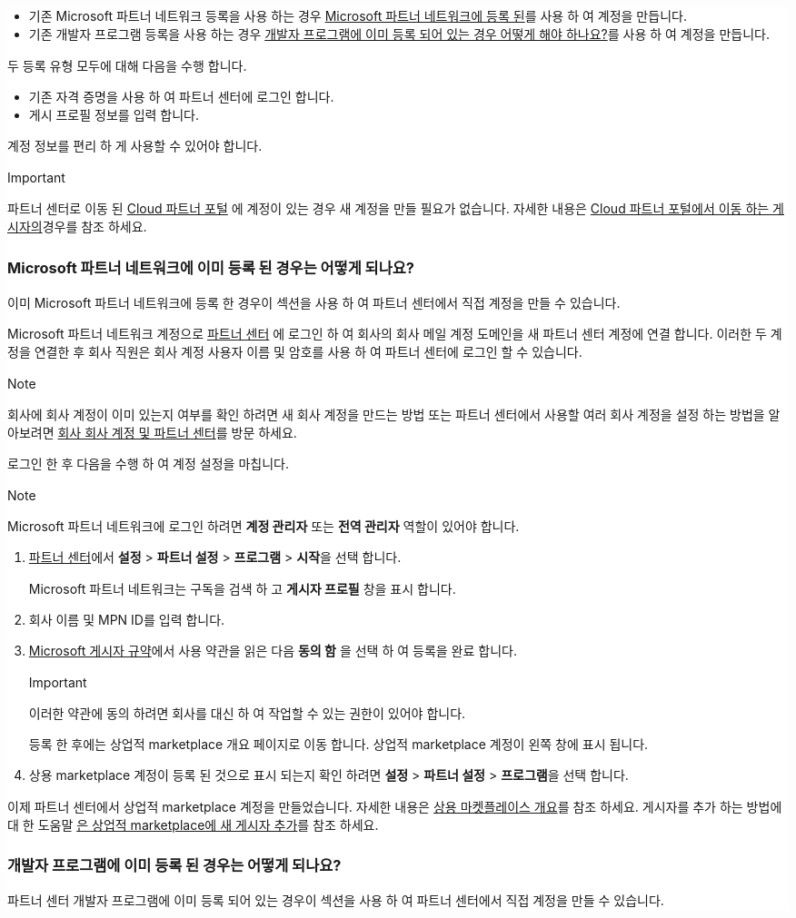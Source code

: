 - 기존 Microsoft 파트너 네트워크 등록을 사용 하는 경우 [Microsoft 파트너 네트워크에 등록 된](#what-if-im-already-enrolled-in-the-microsoft-partner-network)를 사용 하 여 계정을 만듭니다.
- 기존 개발자 프로그램 등록을 사용 하는 경우 [개발자 프로그램에 이미 등록 되어 있는 경우 어떻게 해야 하나요?](#what-if-im-already-enrolled-in-a-developer-program)를 사용 하 여 계정을 만듭니다.

두 등록 유형 모두에 대해 다음을 수행 합니다.

- 기존 자격 증명을 사용 하 여 파트너 센터에 로그인 합니다.
- 게시 프로필 정보를 입력 합니다.

계정 정보를 편리 하 게 사용할 수 있어야 합니다.

>[!IMPORTANT]
>파트너 센터로 이동 된 [Cloud 파트너 포털](https://cloudpartner.azure.com/) 에 계정이 있는 경우 새 계정을 만들 필요가 없습니다. 자세한 내용은 [Cloud 파트너 포털에서 이동 하는 게시자의](#for-publishers-who-are-moving-from-the-cloud-partner-portal)경우를 참조 하세요.

### <a name="what-if-im-already-enrolled-in-the-microsoft-partner-network"></a>Microsoft 파트너 네트워크에 이미 등록 된 경우는 어떻게 되나요?

이미 Microsoft 파트너 네트워크에 등록 한 경우이 섹션을 사용 하 여 파트너 센터에서 직접 계정을 만들 수 있습니다.

Microsoft 파트너 네트워크 계정으로 [파트너 센터](https://partner.microsoft.com/dashboard/account/v3/enrollment/introduction/partnership) 에 로그인 하 여 회사의 회사 메일 계정 도메인을 새 파트너 센터 계정에 연결 합니다. 이러한 두 계정을 연결한 후 회사 직원은 회사 계정 사용자 이름 및 암호를 사용 하 여 파트너 센터에 로그인 할 수 있습니다.

>[!NOTE]
>회사에 회사 계정이 이미 있는지 여부를 확인 하려면 새 회사 계정을 만드는 방법 또는 파트너 센터에서 사용할 여러 회사 계정을 설정 하는 방법을 알아보려면 [회사 회사 계정 및 파트너 센터](./company-work-accounts.md)를 방문 하세요.

로그인 한 후 다음을 수행 하 여 계정 설정을 마칩니다.

>[!NOTE]
> Microsoft 파트너 네트워크에 로그인 하려면 **계정 관리자** 또는 **전역 관리자** 역할이 있어야 합니다.

1. [파트너 센터](https://partner.microsoft.com/)에서 **설정** > **파트너 설정** > **프로그램** > **시작**을 선택 합니다.

   Microsoft 파트너 네트워크는 구독을 검색 하 고 **게시자 프로필** 창을 표시 합니다.
   
1. 회사 이름 및 MPN ID를 입력 합니다.
1. [Microsoft 게시자 규약](https://go.microsoft.com/fwlink/?LinkID=699560)에서 사용 약관을 읽은 다음 **동의 함** 을 선택 하 여 등록을 완료 합니다.

    > [!IMPORTANT]
    > 이러한 약관에 동의 하려면 회사를 대신 하 여 작업할 수 있는 권한이 있어야 합니다.

    등록 한 후에는 상업적 marketplace 개요 페이지로 이동 합니다. 상업적 marketplace 계정이 왼쪽 창에 표시 됩니다. 
    
1. 상용 marketplace 계정이 등록 된 것으로 표시 되는지 확인 하려면 **설정** > **파트너 설정** > **프로그램**을 선택 합니다.

이제 파트너 센터에서 상업적 marketplace 계정을 만들었습니다. 자세한 내용은 [상용 마켓플레이스 개요](./commercial-marketplace-overview.md)를 참조 하세요. 게시자를 추가 하는 방법에 대 한 도움말 [은 상업적 marketplace에 새 게시자 추가](#add-new-publishers-to-the-commercial-marketplace-program)를 참조 하세요.

### <a name="what-if-im-already-enrolled-in-a-developer-program"></a>개발자 프로그램에 이미 등록 된 경우는 어떻게 되나요?

파트너 센터 개발자 프로그램에 이미 등록 되어 있는 경우이 섹션을 사용 하 여 파트너 센터에서 직접 계정을 만들 수 있습니다.
